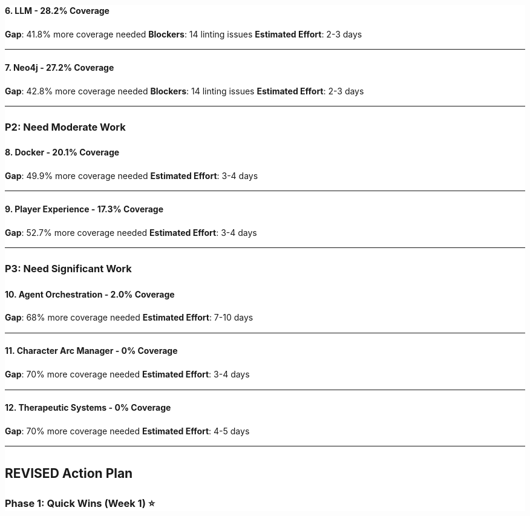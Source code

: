 
#### 6. **LLM** - 28.2% Coverage
**Gap**: 41.8% more coverage needed
**Blockers**: 14 linting issues
**Estimated Effort**: 2-3 days

---

#### 7. **Neo4j** - 27.2% Coverage
**Gap**: 42.8% more coverage needed
**Blockers**: 14 linting issues
**Estimated Effort**: 2-3 days

---

### **P2: Need Moderate Work**

#### 8. **Docker** - 20.1% Coverage
**Gap**: 49.9% more coverage needed
**Estimated Effort**: 3-4 days

---

#### 9. **Player Experience** - 17.3% Coverage
**Gap**: 52.7% more coverage needed
**Estimated Effort**: 3-4 days

---

### **P3: Need Significant Work**

#### 10. **Agent Orchestration** - 2.0% Coverage
**Gap**: 68% more coverage needed
**Estimated Effort**: 7-10 days

---

#### 11. **Character Arc Manager** - 0% Coverage
**Gap**: 70% more coverage needed
**Estimated Effort**: 3-4 days

---

#### 12. **Therapeutic Systems** - 0% Coverage
**Gap**: 70% more coverage needed
**Estimated Effort**: 4-5 days

---

## REVISED Action Plan

### **Phase 1: Quick Wins (Week 1)** ⭐
